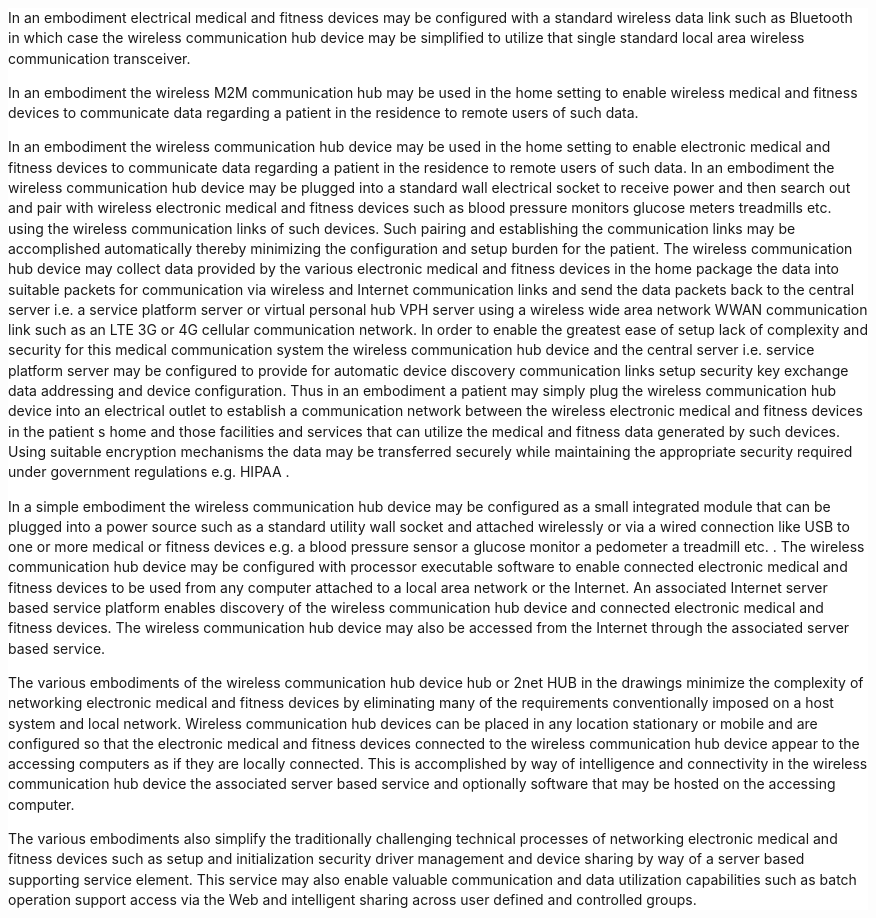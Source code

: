 In an embodiment electrical medical and fitness devices may be configured with a standard wireless data link such as Bluetooth in which case the wireless communication hub device may be simplified to utilize that single standard local area wireless communication transceiver.

In an embodiment the wireless M2M communication hub may be used in the home setting to enable wireless medical and fitness devices to communicate data regarding a patient in the residence to remote users of such data.

In an embodiment the wireless communication hub device may be used in the home setting to enable electronic medical and fitness devices to communicate data regarding a patient in the residence to remote users of such data. In an embodiment the wireless communication hub device may be plugged into a standard wall electrical socket to receive power and then search out and pair with wireless electronic medical and fitness devices such as blood pressure monitors glucose meters treadmills etc. using the wireless communication links of such devices. Such pairing and establishing the communication links may be accomplished automatically thereby minimizing the configuration and setup burden for the patient. The wireless communication hub device may collect data provided by the various electronic medical and fitness devices in the home package the data into suitable packets for communication via wireless and Internet communication links and send the data packets back to the central server i.e. a service platform server or virtual personal hub VPH server using a wireless wide area network WWAN communication link such as an LTE 3G or 4G cellular communication network. In order to enable the greatest ease of setup lack of complexity and security for this medical communication system the wireless communication hub device and the central server i.e. service platform server may be configured to provide for automatic device discovery communication links setup security key exchange data addressing and device configuration. Thus in an embodiment a patient may simply plug the wireless communication hub device into an electrical outlet to establish a communication network between the wireless electronic medical and fitness devices in the patient s home and those facilities and services that can utilize the medical and fitness data generated by such devices. Using suitable encryption mechanisms the data may be transferred securely while maintaining the appropriate security required under government regulations e.g. HIPAA .

In a simple embodiment the wireless communication hub device may be configured as a small integrated module that can be plugged into a power source such as a standard utility wall socket and attached wirelessly or via a wired connection like USB to one or more medical or fitness devices e.g. a blood pressure sensor a glucose monitor a pedometer a treadmill etc. . The wireless communication hub device may be configured with processor executable software to enable connected electronic medical and fitness devices to be used from any computer attached to a local area network or the Internet. An associated Internet server based service platform enables discovery of the wireless communication hub device and connected electronic medical and fitness devices. The wireless communication hub device may also be accessed from the Internet through the associated server based service.

The various embodiments of the wireless communication hub device hub or 2net HUB in the drawings minimize the complexity of networking electronic medical and fitness devices by eliminating many of the requirements conventionally imposed on a host system and local network. Wireless communication hub devices can be placed in any location stationary or mobile and are configured so that the electronic medical and fitness devices connected to the wireless communication hub device appear to the accessing computers as if they are locally connected. This is accomplished by way of intelligence and connectivity in the wireless communication hub device the associated server based service and optionally software that may be hosted on the accessing computer.

The various embodiments also simplify the traditionally challenging technical processes of networking electronic medical and fitness devices such as setup and initialization security driver management and device sharing by way of a server based supporting service element. This service may also enable valuable communication and data utilization capabilities such as batch operation support access via the Web and intelligent sharing across user defined and controlled groups.
